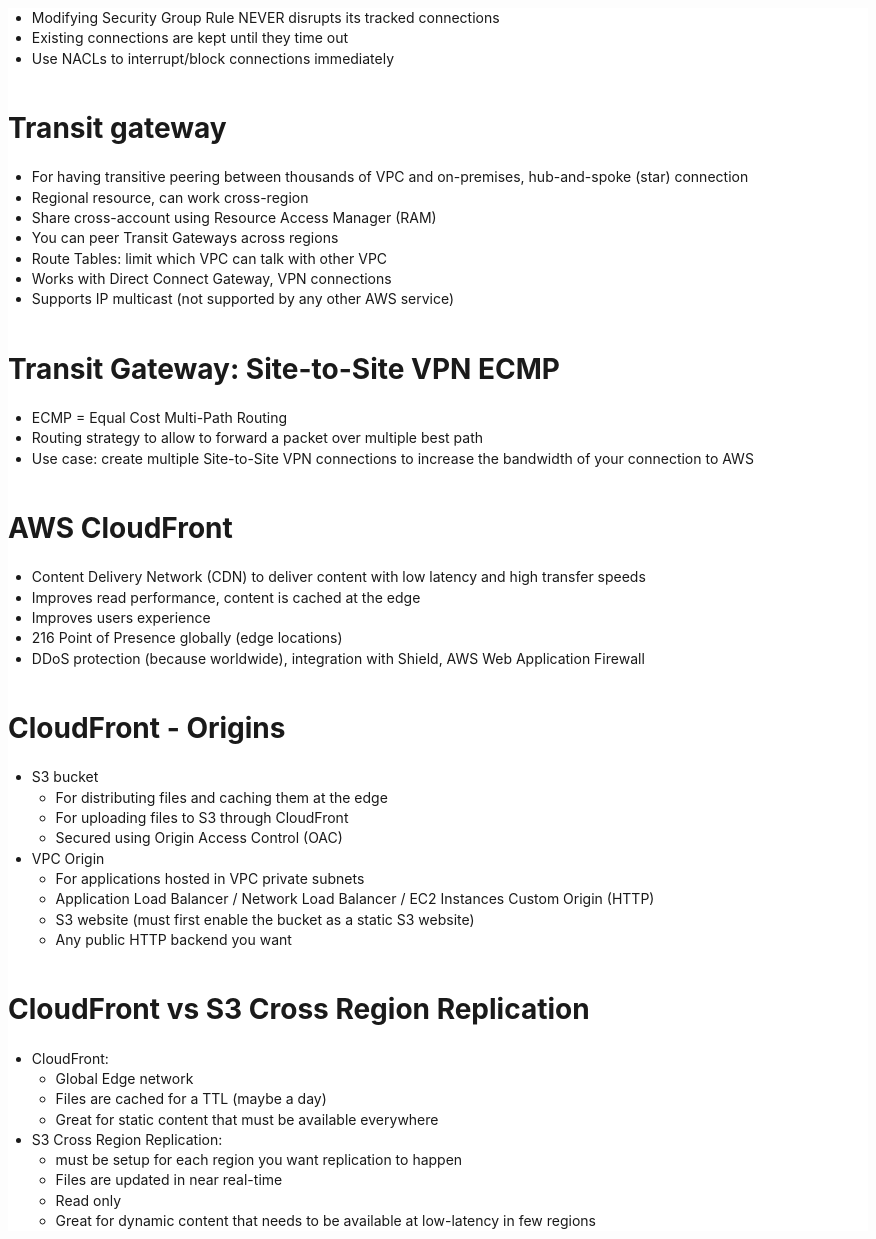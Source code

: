 - Modifying Security Group Rule NEVER disrupts its tracked connections
- Existing connections are kept until they time out
- Use NACLs to interrupt/block connections immediately

# Transit gateway

- For having transitive peering between thousands of VPC and on-premises, hub-and-spoke (star) connection
- Regional resource, can work cross-region
- Share cross-account using Resource Access Manager (RAM)
- You can peer Transit Gateways across regions
- Route Tables: limit which VPC can talk with other VPC
- Works with Direct Connect Gateway, VPN connections
- Supports IP multicast (not supported by any other AWS service)

# Transit Gateway: Site-to-Site VPN ECMP

- ECMP = Equal Cost Multi-Path Routing
- Routing strategy to allow to forward a packet over multiple best path
- Use case: create multiple Site-to-Site VPN connections to increase the bandwidth of your connection to AWS

# AWS CloudFront

- Content Delivery Network (CDN) to deliver content with low latency and high transfer speeds
- Improves read performance, content is cached at the edge
- Improves users experience
- 216 Point of Presence globally (edge locations)
- DDoS protection (because worldwide), integration with Shield, AWS Web Application Firewall

# CloudFront - Origins

- S3 bucket
  - For distributing files and caching them at the edge
  - For uploading files to S3 through CloudFront
  - Secured using Origin Access Control (OAC)
- VPC Origin
  - For applications hosted in VPC private subnets
  - Application Load Balancer / Network Load Balancer / EC2 Instances
    Custom Origin (HTTP)
  - S3 website (must first enable the bucket as a static S3 website)
  - Any public HTTP backend you want

# CloudFront vs S3 Cross Region Replication

- CloudFront:
  - Global Edge network
  - Files are cached for a TTL (maybe a day)
  - Great for static content that must be available everywhere
- S3 Cross Region Replication:
  - must be setup for each region you want replication to happen
  - Files are updated in near real-time
  - Read only
  - Great for dynamic content that needs to be available at low-latency in few regions
